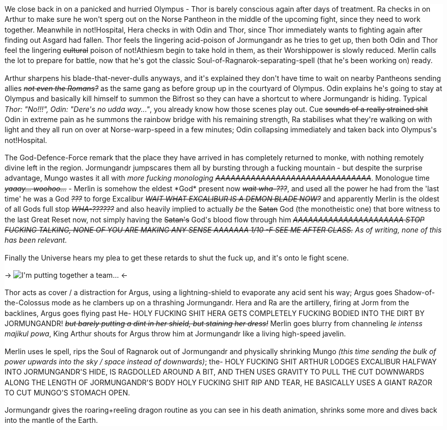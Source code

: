    We close back in on a panicked and hurried Olympus - Thor is barely conscious again after days of treatment.
   Ra checks in on Arthur to make sure he won't sperg out on the Norse Pantheon in the middle of the upcoming fight, since they need to work together. Meanwhile in not!Hospital, Hera checks in with Odin and Thor, since Thor immediately wants to fighting again after finding out Asgard had fallen. Thor feels the lingering acid-poison of Jormungandr as he tries to get up, then both Odin and Thor feel the lingering ~~cultural~~ poison of not!Athiesm begin to take hold in them, as their Worshippower is slowly reduced. Merlin calls the lot to prepare for battle, now that he's got the classic Soul-of-Ragnarok-separating-spell (that he's been working on) ready.

   Arthur sharpens his blade-that-never-dulls anyways, and it's explained they don't have time to wait on nearby Pantheons sending allies *~~not even the Romans?~~* as the same gang as before group up in the courtyard of Olympus. Odin explains he's going to stay at Olympus and basically kill himself to summon the Bifrost so they can have a shortcut to where Jormungandr is hiding. Typical *Thor: "No!!!", Odin: "Dere's no udda way..."*, you already know how those scenes play out.
   Cue ~~sounds of a really strained shit~~ Odin in extreme pain as he summons the rainbow bridge with his remaining strength, Ra stabilises what they're walking on with light and they all run on over at Norse-warp-speed in a few minutes; Odin collapsing immediately and taken back into Olympus's not!Hospital.

   The God-Defence-Force remark that the place they have arrived in has completely returned to monke, with nothing remotely divine left in the region. Jormungandr jumpscares them all by bursting through a fucking mountain - but despite the surprise advantage, Mungo wastes it all with *more fucking monologing ~~AAAAAAAAAAAAAAAAAAAAAAAAAAAAAAA~~*.
   Monologue time *~~yaaay... woohoo...~~* - Merlin is somehow the eldest \*God\* present now *~~wait wha-???~~*, and used all the power he had from the 'last time' he was a God *~~???~~* to forge Excalibur *~~WAIT WHAT EXCALIBUR IS A DEMON BLADE NOW?~~* and apparently Merlin is the oldest of all Gods full stop *~~WHA-??????~~* and also heavily implied to actually *be* the ~~Satan~~ God (the monotheistic one)  that bore witness to the last Great Reset now, not simply having the ~~Satan's~~ God's blood flow through him *~~AAAAAAAAAAAAAAAAAAAAAA STOP FUCKING TALKING, NONE OF YOU ARE MAKING ANY SENSE AAAAAAA 1/10 -F SEE ME AFTER CLASS.~~*
    *As of writing, none of this has been relevant.*

   Finally the Universe hears my plea to get these retards to shut the fuck up, and it's onto le fight scene.

-> ![I'm putting together a team...](https://files.catbox.moe/rf5c9l.jpg) <-

   Thor acts as cover / a distraction for Argus, using a lightning-shield to evaporate any acid sent his way; Argus goes Shadow-of-the-Colossus mode as he clambers up on a thrashing Jormungandr. Hera and Ra are the artillery, firing at Jorm from the backlines, Argus goes flying past He- HOLY FUCKING SHIT HERA GETS COMPLETELY FUCKING BODIED INTO THE DIRT BY JORMUNGANDR! *~~but barely putting a dint in her shield, but staining her dress!~~*
   Merlin goes blurry from channeling *le intenss majikul powa*, King Arthur shouts for Argus throw him at Jormungandr like a living high-speed javelin.

   Merlin uses le spell, rips the Soul of Ragnarok out of Jormungandr and physically shrinking Mungo *(this time sending the bulk of power upwards into the sky / space instead of downwards)*; the- HOLY FUCKING SHIT ARTHUR LODGES EXCALIBUR HALFWAY INTO JORMUNGANDR'S HIDE, IS RAGDOLLED AROUND A BIT, AND THEN USES GRAVITY TO PULL THE CUT DOWNWARDS ALONG THE LENGTH OF JORMUNGANDR'S BODY HOLY FUCKING SHIT RIP AND TEAR, HE BASICALLY USES A GIANT RAZOR TO CUT MUNGO'S STOMACH OPEN.

   Jormungandr gives the roaring+reeling dragon routine as you can see in his death animation, shrinks some more and dives back into the mantle of the Earth.
